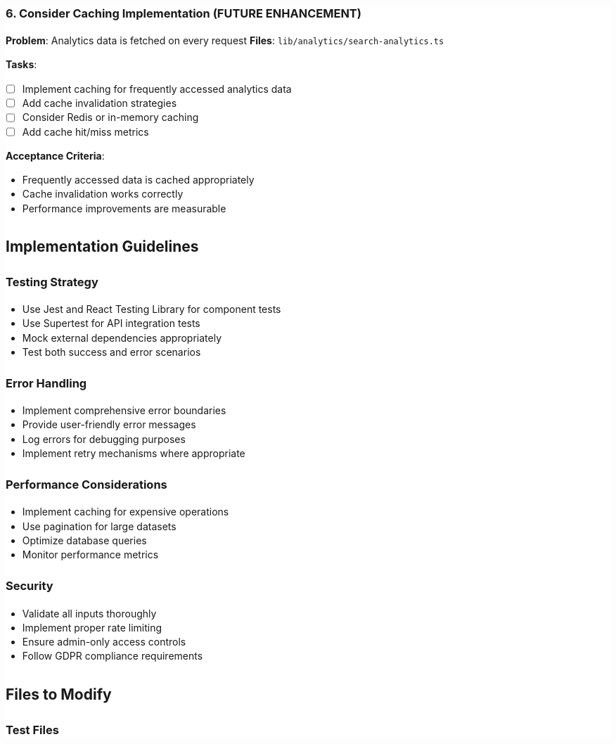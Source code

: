 ### 6. Consider Caching Implementation (FUTURE ENHANCEMENT)

**Problem**: Analytics data is fetched on every request
**Files**: `lib/analytics/search-analytics.ts`

**Tasks**:

- [ ] Implement caching for frequently accessed analytics data
- [ ] Add cache invalidation strategies
- [ ] Consider Redis or in-memory caching
- [ ] Add cache hit/miss metrics

**Acceptance Criteria**:

- Frequently accessed data is cached appropriately
- Cache invalidation works correctly
- Performance improvements are measurable

## Implementation Guidelines

### Testing Strategy

- Use Jest and React Testing Library for component tests
- Use Supertest for API integration tests
- Mock external dependencies appropriately
- Test both success and error scenarios

### Error Handling

- Implement comprehensive error boundaries
- Provide user-friendly error messages
- Log errors for debugging purposes
- Implement retry mechanisms where appropriate

### Performance Considerations

- Implement caching for expensive operations
- Use pagination for large datasets
- Optimize database queries
- Monitor performance metrics

### Security

- Validate all inputs thoroughly
- Implement proper rate limiting
- Ensure admin-only access controls
- Follow GDPR compliance requirements

## Files to Modify

### Test Files
